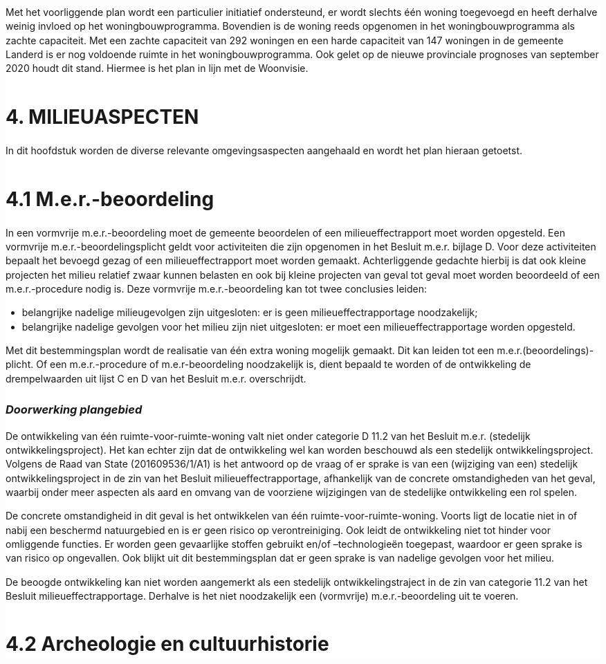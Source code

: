 Met het voorliggende plan wordt een particulier initiatief ondersteund, er wordt slechts één woning toegevoegd en heeft derhalve weinig invloed op het woningbouwprogramma. Bovendien is de woning reeds opgenomen in het woningbouwprogramma als zachte capaciteit. Met een zachte capaciteit van 292 woningen en een harde capaciteit van 147 woningen in de gemeente Landerd is er nog voldoende ruimte in het woningbouwprogramma. Ook gelet op de nieuwe provinciale prognoses van september 2020 houdt dit stand. Hiermee is het plan in lijn met de Woonvisie.

# **4. MILIEUASPECTEN**

In dit hoofdstuk worden de diverse relevante omgevingsaspecten aangehaald en wordt het plan hieraan getoetst.

# **4.1 M.e.r.-beoordeling**

In een vormvrije m.e.r.-beoordeling moet de gemeente beoordelen of een milieueffectrapport moet worden opgesteld. Een vormvrije m.e.r.-beoordelingsplicht geldt voor activiteiten die zijn opgenomen in het Besluit m.e.r. bijlage D. Voor deze activiteiten bepaalt het bevoegd gezag of een milieueffectrapport moet worden gemaakt. Achterliggende gedachte hierbij is dat ook kleine projecten het milieu relatief zwaar kunnen belasten en ook bij kleine projecten van geval tot geval moet worden beoordeeld of een m.e.r.-procedure nodig is. Deze vormvrije m.e.r.-beoordeling kan tot twee conclusies leiden:

- belangrijke nadelige milieugevolgen zijn uitgesloten: er is geen milieueffectrapportage noodzakelijk;
- belangrijke nadelige gevolgen voor het milieu zijn niet uitgesloten: er moet een milieueffectrapportage worden opgesteld.

Met dit bestemmingsplan wordt de realisatie van één extra woning mogelijk gemaakt. Dit kan leiden tot een m.e.r.(beoordelings)-plicht. Of een m.e.r.-procedure of m.e.r-beoordeling noodzakelijk is, dient bepaald te worden of de ontwikkeling de drempelwaarden uit lijst C en D van het Besluit m.e.r. overschrijdt.

### *Doorwerking plangebied*

De ontwikkeling van één ruimte-voor-ruimte-woning valt niet onder categorie D 11.2 van het Besluit m.e.r. (stedelijk ontwikkelingsproject). Het kan echter zijn dat de ontwikkeling wel kan worden beschouwd als een stedelijk ontwikkelingsproject. Volgens de Raad van State (201609536/1/A1) is het antwoord op de vraag of er sprake is van een (wijziging van een) stedelijk ontwikkelingsproject in de zin van het Besluit milieueffectrapportage, afhankelijk van de concrete omstandigheden van het geval, waarbij onder meer aspecten als aard en omvang van de voorziene wijzigingen van de stedelijke ontwikkeling een rol spelen.

De concrete omstandigheid in dit geval is het ontwikkelen van één ruimte-voor-ruimte-woning. Voorts ligt de locatie niet in of nabij een beschermd natuurgebied en is er geen risico op verontreiniging. Ook leidt de ontwikkeling niet tot hinder voor omliggende functies. Er worden geen gevaarlijke stoffen gebruikt en/of –technologieën toegepast, waardoor er geen sprake is van risico op ongevallen. Ook blijkt uit dit bestemmingsplan dat er geen sprake is van nadelige gevolgen voor het milieu.

De beoogde ontwikkeling kan niet worden aangemerkt als een stedelijk ontwikkelingstraject in de zin van categorie 11.2 van het Besluit milieueffectrapportage. Derhalve is het niet noodzakelijk een (vormvrije) m.e.r.-beoordeling uit te voeren.

# **4.2 Archeologie en cultuurhistorie**
